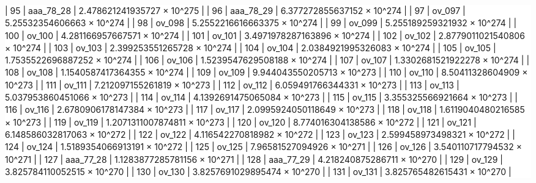 | 95 | aaa_78_28 | 2.478621241935727 × 10^275 |
| 96 | aaa_78_29 | 6.377272855637152 × 10^274 |
| 97 | ov_097 | 5.25532354606663 × 10^274 |
| 98 | ov_098 | 5.2552216616663375 × 10^274 |
| 99 | ov_099 | 5.255189259321932 × 10^274 |
| 100 | ov_100 | 4.281166957667571 × 10^274 |
| 101 | ov_101 | 3.4971978287163896 × 10^274 |
| 102 | ov_102 | 2.8779011021540806 × 10^274 |
| 103 | ov_103 | 2.399253551265728 × 10^274 |
| 104 | ov_104 | 2.0384921995326083 × 10^274 |
| 105 | ov_105 | 1.7535522696887252 × 10^274 |
| 106 | ov_106 | 1.5239547629508188 × 10^274 |
| 107 | ov_107 | 1.3302681521922278 × 10^274 |
| 108 | ov_108 | 1.1540587417364355 × 10^274 |
| 109 | ov_109 | 9.944043550205713 × 10^273 |
| 110 | ov_110 | 8.50411328604909 × 10^273 |
| 111 | ov_111 | 7.212097155261819 × 10^273 |
| 112 | ov_112 | 6.059491766344331 × 10^273 |
| 113 | ov_113 | 5.037953860451066 × 10^273 |
| 114 | ov_114 | 4.1392691475065084 × 10^273 |
| 115 | ov_115 | 3.355325566921664 × 10^273 |
| 116 | ov_116 | 2.6780906178147384 × 10^273 |
| 117 | ov_117 | 2.0995924050118649 × 10^273 |
| 118 | ov_118 | 1.6119040480216585 × 10^273 |
| 119 | ov_119 | 1.2071311007874811 × 10^273 |
| 120 | ov_120 | 8.774016304138586 × 10^272 |
| 121 | ov_121 | 6.148586032817063 × 10^272 |
| 122 | ov_122 | 4.116542270818982 × 10^272 |
| 123 | ov_123 | 2.599458973498321 × 10^272 |
| 124 | ov_124 | 1.5189354066913191 × 10^272 |
| 125 | ov_125 | 7.96581527094926 × 10^271 |
| 126 | ov_126 | 3.540110717794532 × 10^271 |
| 127 | aaa_77_28 | 1.1283877285781156 × 10^271 |
| 128 | aaa_77_29 | 4.218240875286711 × 10^270 |
| 129 | ov_129 | 3.825784110052515 × 10^270 |
| 130 | ov_130 | 3.8257691029895474 × 10^270 |
| 131 | ov_131 | 3.825765482615431 × 10^270 |